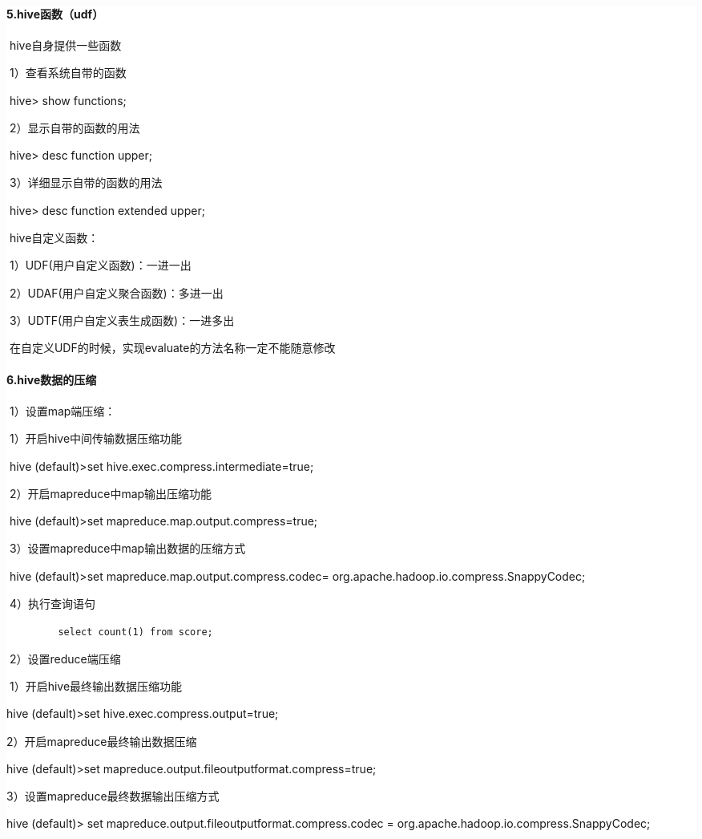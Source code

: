 #### 5.hive函数（udf）

​	hive自身提供一些函数

​	1）查看系统自带的函数

​	hive> show functions;

​	2）显示自带的函数的用法

​	hive> desc function upper;

​	3）详细显示自带的函数的用法

​	hive> desc function extended upper;



​	hive自定义函数：

​		1）UDF(用户自定义函数)：一进一出

​		2）UDAF(用户自定义聚合函数)：多进一出

​		3）UDTF(用户自定义表生成函数)：一进多出



​		在自定义UDF的时候，实现evaluate的方法名称一定不能随意修改

#### 6.hive数据的压缩

​	1）设置map端压缩：

​		1）开启hive中间传输数据压缩功能

​		hive (default)>set hive.exec.compress.intermediate=true;

​		2）开启mapreduce中map输出压缩功能

​		hive (default)>set mapreduce.map.output.compress=true;

​		3）设置mapreduce中map输出数据的压缩方式

​		hive (default)>set mapreduce.map.output.compress.codec= org.apache.hadoop.io.compress.SnappyCodec;

​		4）执行查询语句

  		     select count(1) from score;

​	2）设置reduce端压缩

​	1）开启hive最终输出数据压缩功能

hive (default)>set hive.exec.compress.output=true;

2）开启mapreduce最终输出数据压缩

hive (default)>set mapreduce.output.fileoutputformat.compress=true;

3）设置mapreduce最终数据输出压缩方式

hive (default)> set mapreduce.output.fileoutputformat.compress.codec = org.apache.hadoop.io.compress.SnappyCodec;
